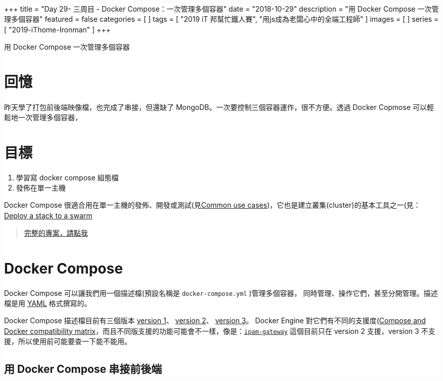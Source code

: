 +++
title = "Day 29- 三周目 - Docker Compose：一次管理多個容器"
date = "2018-10-29"
description = "用 Docker Compose 一次管理多個容器"
featured = false
categories = [
]
tags = [
"2019 iT 邦幫忙鐵人賽",
"用js成為老闆心中的全端工程師"
]
images = [
]
series = [
"2019-iThome-Ironman"
]
+++

用 Docker Compose 一次管理多個容器



# 回憶
昨天學了打包前後端映像檔，也完成了串接，但還缺了 MongoDB。一次要控制三個容器運作，很不方便。透過 Docker Copmose 可以輕鬆地一次管理多個容器，

# 目標

1. 學習寫 docker compose 組態檔
1. 發佈在單一主機

Docker Compose 很適合用在單一主機的發佈、開發或測試(見[Common use cases](https://docs.docker.com/compose/overview/#common-use-cases))，它也是建立叢集(cluster)的基本工具之一(見：[Deploy a stack to a swarm](https://docs.docker.com/engine/swarm/stack-deploy/)

> [完整的專案，請點我](https://github.com/eugenechen0514/ithelp-30dayfullstack-Day29)

# Docker Compose

Docker Compose 可以讓我們用一個描述檔(預設名稱是 `docker-compose.yml` )管理多個容器， 同時管理、操作它們，甚至分開管理。描述檔是用 [YAML](https://zh.wikipedia.org/wiki/YAML) 格式撰寫的。

Docker Compose 描述檔目前有三個版本 [version 1](https://docs.docker.com/compose/compose-file/compose-file-v1/)、 [version 2](https://docs.docker.com/compose/compose-file/compose-file-v2/)、 [version 3](https://docs.docker.com/compose/compose-file/)。 Docker Engine 對它們有不同的支援度([Compose and Docker compatibility matrix](https://docs.docker.com/compose/compose-file/#compose-and-docker-compatibility-matrix)，而且不同版支援的功能可能會不一樣，像是：[`ipam-gateway`](https://docs.docker.com/compose/compose-file/#ipam) 這個目前只在 version 2 支援，version 3 不支援，所以使用前可能要查一下能不能用。


## 用 Docker Compose 串接前後端
